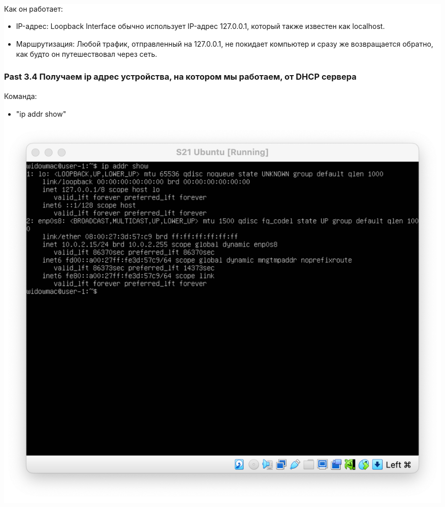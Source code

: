 Как он работает:

- IP-адрес: Loopback Interface обычно использует IP-адрес 127.0.0.1, который также известен как localhost.

- Маршрутизация: Любой трафик, отправленный на 127.0.0.1, не покидает компьютер и сразу же возвращается обратно, как будто он путешествовал через сеть.

### Past 3.4 Получаем ip адрес устройства, на котором мы работаем, от DHCP сервера

Команда:

- "ip addr show"

![3.4](./screenshots/3.4.png)
